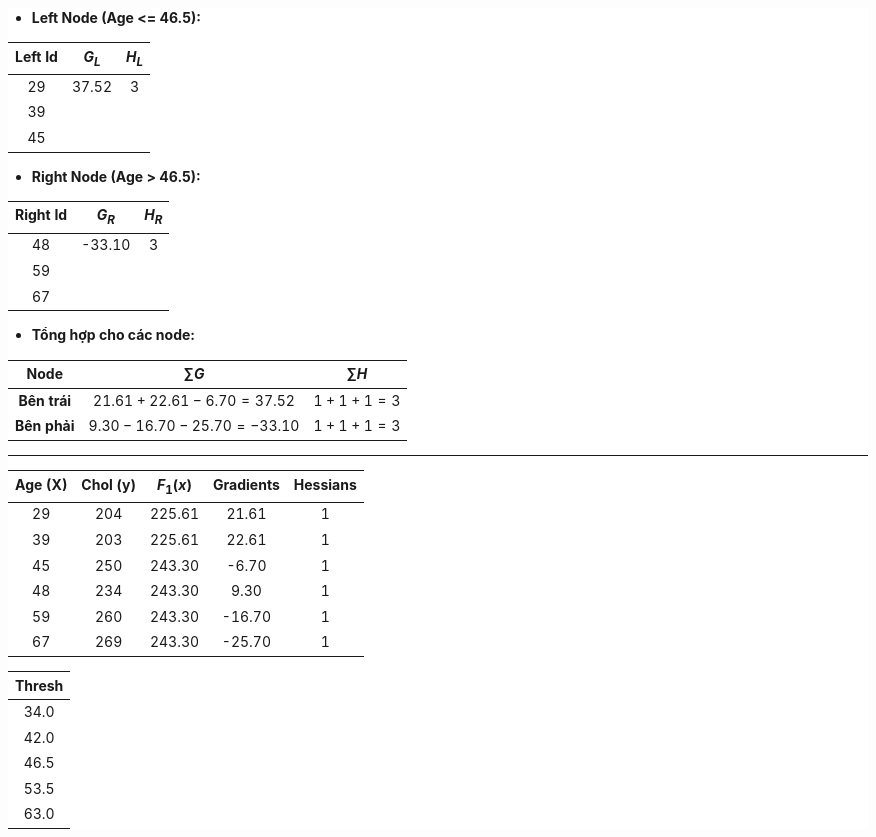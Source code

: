 * **Left Node (Age <= 46.5):**

| Left Id | $G_L$ | $H_L$ |
| :---: | :---: | :---: |
| 29 | 37.52 | 3 |
| 39 | | |
| 45 | | |

* **Right Node (Age > 46.5):**

| Right Id | $G_R$ | $H_R$ |
| :---: | :---: | :---: |
| 48 | -33.10 | 3 |
| 59 | | |
| 67 | | |

* **Tổng hợp cho các node:**

| Node | $\sum G$ | $\sum H$ |
| :---: | :---: | :---: |
| **Bên trái** | $21.61 + 22.61 - 6.70 = 37.52$ | $1 + 1 + 1 = 3$ |
| **Bên phải** | $9.30 - 16.70 - 25.70 = -33.10$ | $1 + 1 + 1 = 3$ |

---

| Age (X) | Chol (y) | $F_1(x)$ | Gradients | Hessians |
| :---: | :---: | :---: | :---: | :---: |
| 29 | 204 | 225.61 | 21.61 | 1 |
| 39 | 203 | 225.61 | 22.61 | 1 |
| 45 | 250 | 243.30 | -6.70 | 1 |
| 48 | 234 | 243.30 | 9.30 | 1 |
| 59 | 260 | 243.30 | -16.70 | 1 |
| 67 | 269 | 243.30 | -25.70 | 1 |

| Thresh |
| :---: |
| 34.0 |
| 42.0 |
| 46.5 |
| 53.5 |
| 63.0 |
